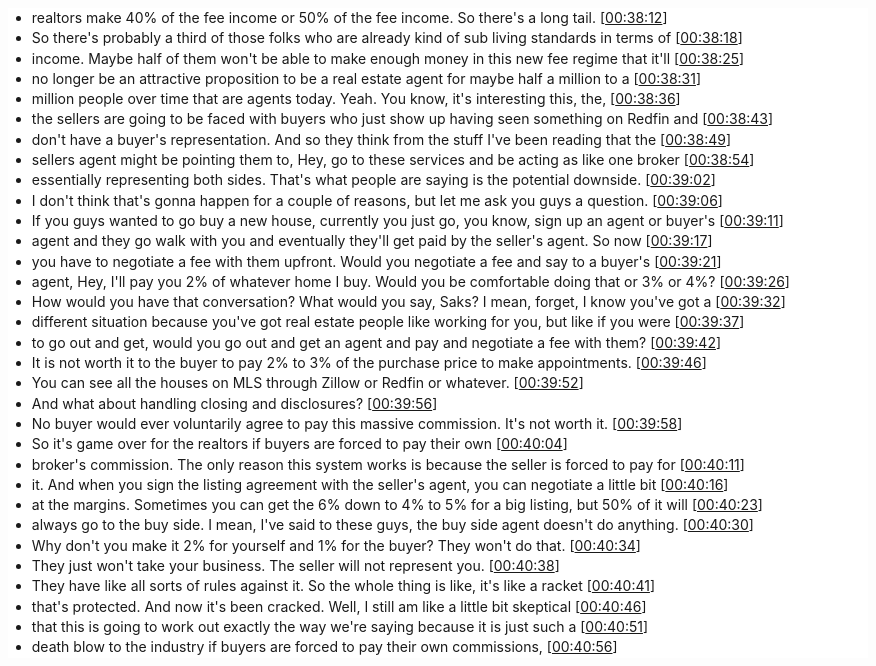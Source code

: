 *  realtors make 40% of the fee income or 50% of the fee income. So there's a long tail. [[00:38:12](https://www.youtube.com/watch?v=3tEcLAud7Nc&t=2292.24s)]
*  So there's probably a third of those folks who are already kind of sub living standards in terms of [[00:38:18](https://www.youtube.com/watch?v=3tEcLAud7Nc&t=2298.24s)]
*  income. Maybe half of them won't be able to make enough money in this new fee regime that it'll [[00:38:25](https://www.youtube.com/watch?v=3tEcLAud7Nc&t=2305.04s)]
*  no longer be an attractive proposition to be a real estate agent for maybe half a million to a [[00:38:31](https://www.youtube.com/watch?v=3tEcLAud7Nc&t=2311.68s)]
*  million people over time that are agents today. Yeah. You know, it's interesting this, the, [[00:38:36](https://www.youtube.com/watch?v=3tEcLAud7Nc&t=2316.96s)]
*  the sellers are going to be faced with buyers who just show up having seen something on Redfin and [[00:38:43](https://www.youtube.com/watch?v=3tEcLAud7Nc&t=2323.76s)]
*  don't have a buyer's representation. And so they think from the stuff I've been reading that the [[00:38:49](https://www.youtube.com/watch?v=3tEcLAud7Nc&t=2329.04s)]
*  sellers agent might be pointing them to, Hey, go to these services and be acting as like one broker [[00:38:54](https://www.youtube.com/watch?v=3tEcLAud7Nc&t=2334.2400000000002s)]
*  essentially representing both sides. That's what people are saying is the potential downside. [[00:39:02](https://www.youtube.com/watch?v=3tEcLAud7Nc&t=2342.7200000000003s)]
*  I don't think that's gonna happen for a couple of reasons, but let me ask you guys a question. [[00:39:06](https://www.youtube.com/watch?v=3tEcLAud7Nc&t=2346.64s)]
*  If you guys wanted to go buy a new house, currently you just go, you know, sign up an agent or buyer's [[00:39:11](https://www.youtube.com/watch?v=3tEcLAud7Nc&t=2351.68s)]
*  agent and they go walk with you and eventually they'll get paid by the seller's agent. So now [[00:39:17](https://www.youtube.com/watch?v=3tEcLAud7Nc&t=2357.7599999999998s)]
*  you have to negotiate a fee with them upfront. Would you negotiate a fee and say to a buyer's [[00:39:21](https://www.youtube.com/watch?v=3tEcLAud7Nc&t=2361.7599999999998s)]
*  agent, Hey, I'll pay you 2% of whatever home I buy. Would you be comfortable doing that or 3% or 4%? [[00:39:26](https://www.youtube.com/watch?v=3tEcLAud7Nc&t=2366.56s)]
*  How would you have that conversation? What would you say, Saks? I mean, forget, I know you've got a [[00:39:32](https://www.youtube.com/watch?v=3tEcLAud7Nc&t=2372.8s)]
*  different situation because you've got real estate people like working for you, but like if you were [[00:39:37](https://www.youtube.com/watch?v=3tEcLAud7Nc&t=2377.2000000000003s)]
*  to go out and get, would you go out and get an agent and pay and negotiate a fee with them? [[00:39:42](https://www.youtube.com/watch?v=3tEcLAud7Nc&t=2382.1600000000003s)]
*  It is not worth it to the buyer to pay 2% to 3% of the purchase price to make appointments. [[00:39:46](https://www.youtube.com/watch?v=3tEcLAud7Nc&t=2386.48s)]
*  You can see all the houses on MLS through Zillow or Redfin or whatever. [[00:39:52](https://www.youtube.com/watch?v=3tEcLAud7Nc&t=2392.1600000000003s)]
*  And what about handling closing and disclosures? [[00:39:56](https://www.youtube.com/watch?v=3tEcLAud7Nc&t=2396.4s)]
*  No buyer would ever voluntarily agree to pay this massive commission. It's not worth it. [[00:39:58](https://www.youtube.com/watch?v=3tEcLAud7Nc&t=2398.4s)]
*  So it's game over for the realtors if buyers are forced to pay their own [[00:40:04](https://www.youtube.com/watch?v=3tEcLAud7Nc&t=2404.48s)]
*  broker's commission. The only reason this system works is because the seller is forced to pay for [[00:40:11](https://www.youtube.com/watch?v=3tEcLAud7Nc&t=2411.76s)]
*  it. And when you sign the listing agreement with the seller's agent, you can negotiate a little bit [[00:40:16](https://www.youtube.com/watch?v=3tEcLAud7Nc&t=2416.88s)]
*  at the margins. Sometimes you can get the 6% down to 4% to 5% for a big listing, but 50% of it will [[00:40:23](https://www.youtube.com/watch?v=3tEcLAud7Nc&t=2423.2s)]
*  always go to the buy side. I mean, I've said to these guys, the buy side agent doesn't do anything. [[00:40:30](https://www.youtube.com/watch?v=3tEcLAud7Nc&t=2430.48s)]
*  Why don't you make it 2% for yourself and 1% for the buyer? They won't do that. [[00:40:34](https://www.youtube.com/watch?v=3tEcLAud7Nc&t=2434.3999999999996s)]
*  They just won't take your business. The seller will not represent you. [[00:40:38](https://www.youtube.com/watch?v=3tEcLAud7Nc&t=2438.64s)]
*  They have like all sorts of rules against it. So the whole thing is like, it's like a racket [[00:40:41](https://www.youtube.com/watch?v=3tEcLAud7Nc&t=2441.68s)]
*  that's protected. And now it's been cracked. Well, I still am like a little bit skeptical [[00:40:46](https://www.youtube.com/watch?v=3tEcLAud7Nc&t=2446.3199999999997s)]
*  that this is going to work out exactly the way we're saying because it is just such a [[00:40:51](https://www.youtube.com/watch?v=3tEcLAud7Nc&t=2451.36s)]
*  death blow to the industry if buyers are forced to pay their own commissions, [[00:40:56](https://www.youtube.com/watch?v=3tEcLAud7Nc&t=2456.7200000000003s)]